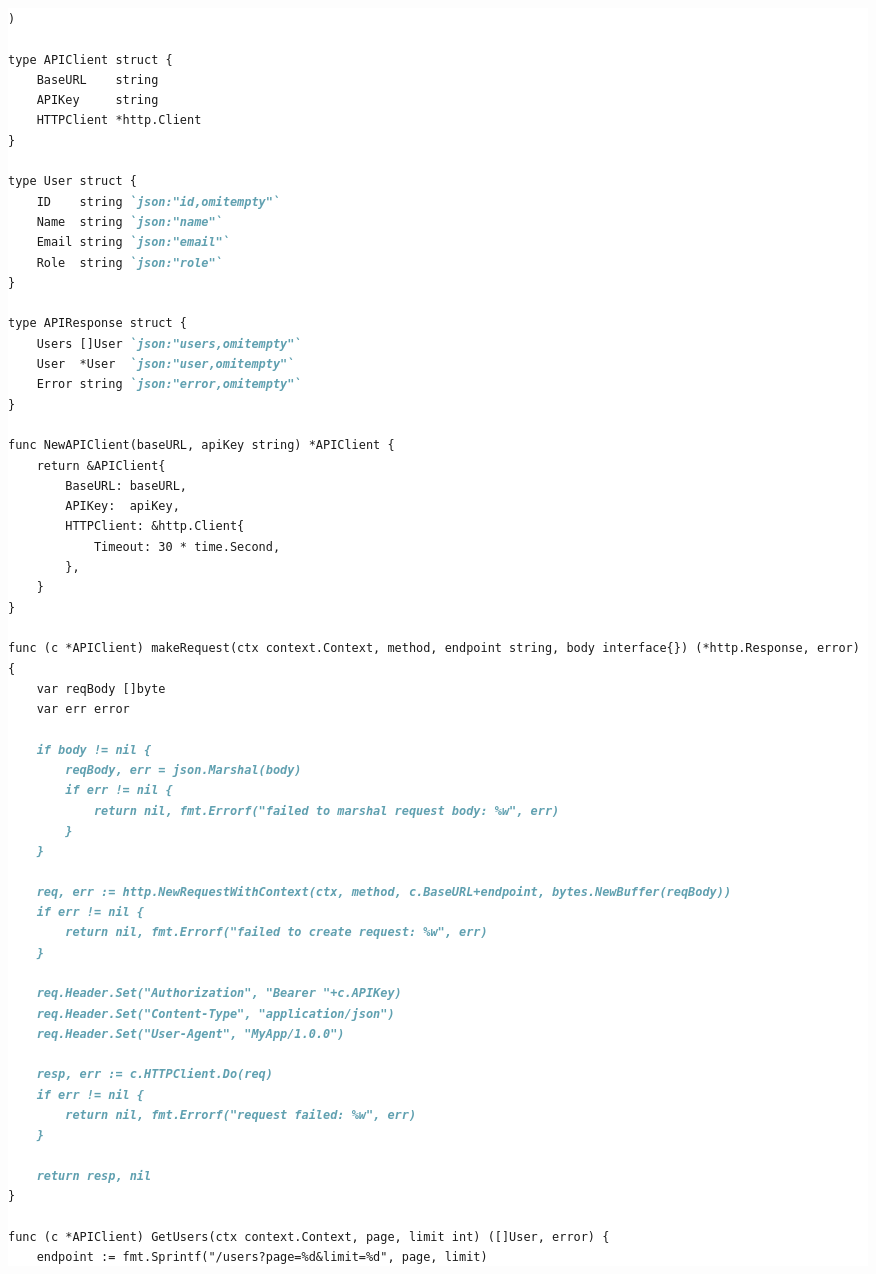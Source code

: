```markdown
)

type APIClient struct {
    BaseURL    string
    APIKey     string
    HTTPClient *http.Client
}

type User struct {
    ID    string `json:"id,omitempty"`
    Name  string `json:"name"`
    Email string `json:"email"`
    Role  string `json:"role"`
}

type APIResponse struct {
    Users []User `json:"users,omitempty"`
    User  *User  `json:"user,omitempty"`
    Error string `json:"error,omitempty"`
}

func NewAPIClient(baseURL, apiKey string) *APIClient {
    return &APIClient{
        BaseURL: baseURL,
        APIKey:  apiKey,
        HTTPClient: &http.Client{
            Timeout: 30 * time.Second,
        },
    }
}

func (c *APIClient) makeRequest(ctx context.Context, method, endpoint string, body interface{}) (*http.Response, error) {
    var reqBody []byte
    var err error
    
    if body != nil {
        reqBody, err = json.Marshal(body)
        if err != nil {
            return nil, fmt.Errorf("failed to marshal request body: %w", err)
        }
    }
    
    req, err := http.NewRequestWithContext(ctx, method, c.BaseURL+endpoint, bytes.NewBuffer(reqBody))
    if err != nil {
        return nil, fmt.Errorf("failed to create request: %w", err)
    }
    
    req.Header.Set("Authorization", "Bearer "+c.APIKey)
    req.Header.Set("Content-Type", "application/json")
    req.Header.Set("User-Agent", "MyApp/1.0.0")
    
    resp, err := c.HTTPClient.Do(req)
    if err != nil {
        return nil, fmt.Errorf("request failed: %w", err)
    }
    
    return resp, nil
}

func (c *APIClient) GetUsers(ctx context.Context, page, limit int) ([]User, error) {
    endpoint := fmt.Sprintf("/users?page=%d&limit=%d", page, limit)
```